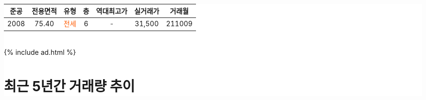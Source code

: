 |준공|전용면적|유형|층|역대최고가|실거래가|거래월|
|:---:|:---:|:---:|:---:|:---:|:---:|:---:|
|2008|75.40|<span style="color:#ff5a00">전세</span>|6|<span style="color:#444444">-</span>|31,500|211009|


<br>
{% include ad.html %}
<br>

# 최근 5년간 거래량 추이


<div style="width:100%;">
    <canvas id="deal_progress" height="200"></canvas>
</div>

<script>
new Chart(document.getElementById("deal_progress"), {
    type: 'line',
    data: {
        labels: ['201611','201612','201701','201702','201703','201704','201705','201706','201707','201708','201709','201710','201711','201712','201801','201802','201803','201804','201805','201806','201807','201808','201809','201810','201811','201812','201901','201902','201903','201904','201905','201906','201907','201908','201909','201910','201911','201912','202001','202002','202003','202004','202005','202006','202007','202008','202009','202010','202011','202012','202101','202102','202103','202104','202105','202106','202107','202108','202109','202110','202111'],
        datasets: [{
            label: '매매',
            pointRadius: 1,
            data: [56, 30, 26, 32, 65, 48, 112, 90, 78, 41, 40, 49, 40, 35, 86, 61, 64, 41, 42, 41, 41, 87, 50, 19, 11, 17, 11, 10, 17, 17, 22, 26, 42, 55, 50, 78, 101, 104, 63, 78, 30, 15, 39, 113, 99, 52, 43, 43, 49, 55, 54, 29, 45, 81, 53, 33, 32, 32, 20, 9, 2],
            borderColor: "rgba(255, 201, 14, 1)",
            backgroundColor: "rgba(255, 201, 14, 0.5)",
            fill: false,
            lineTension: 0
        },{
            label: '전월세',
            pointRadius: 1,
            data: [63, 39, 60, 75, 104, 73, 98, 106, 112, 120, 112, 72, 72, 84, 55, 79, 106, 66, 58, 56, 47, 64, 69, 64, 50, 54, 56, 56, 67, 57, 82, 87, 91, 99, 118, 107, 82, 92, 106, 119, 84, 70, 62, 89, 86, 89, 75, 60, 66, 75, 70, 66, 100, 150, 137, 104, 105, 147, 133, 80, 22],
            borderColor: "rgba(0, 141, 185, 1)",
            backgroundColor: "rgba(0, 141, 185, 0.5)",
            fill: false,
            lineTension: 0
        }
        ]
    },
    options: {
        responsive: true,
        title: {
            display: false
        },
        tooltips: {
            mode: 'index',
            intersect: false
        },
        hover: {
            mode: 'nearest',
            intersect: true
        },
        scales: {
            xAxes: [{